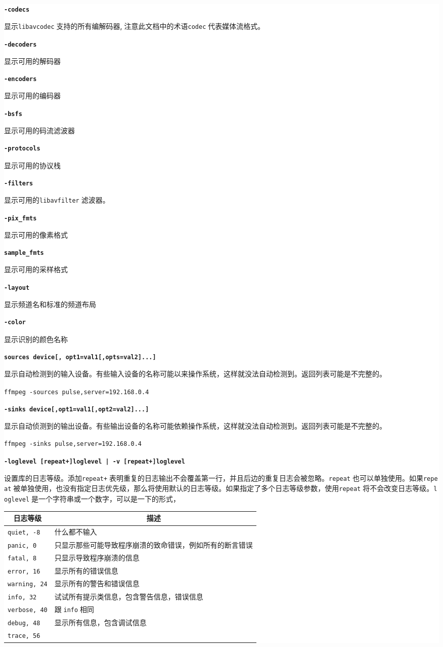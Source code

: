 **`-codecs`**

显示`libavcodec` 支持的所有编解码器, 注意此文档中的术语`codec` 代表媒体流格式。

**`-decoders`**

显示可用的解码器

**`-encoders`**

显示可用的编码器

**`-bsfs`**

显示可用的码流滤波器

**`-protocols`**

显示可用的协议栈

**`-filters`**

显示可用的`libavfilter` 滤波器。

**`-pix_fmts`**

显示可用的像素格式

**`sample_fmts`**

显示可用的采样格式

**`-layout`**

显示频道名和标准的频道布局

**`-color`**

显示识别的颜色名称

**`sources device[, opt1=val1[,opts=val2]...]`**

显示自动检测到的输入设备。有些输入设备的名称可能以来操作系统，这样就没法自动检测到。返回列表可能是不完整的。
```
ffmpeg -sources pulse,server=192.168.0.4
```

**`-sinks device[,opt1=val1[,opt2=val2]...]`**

显示自动侦测到的输出设备。有些输出设备的名称可能依赖操作系统，这样就没法自动检测到。返回列表可能是不完整的。
```
ffmpeg -sinks pulse,server=192.168.0.4
```

**`-loglevel [repeat+]loglevel | -v [repeat+]loglevel`**

设置库的日志等级。添加`repeat+` 表明重复的日志输出不会覆盖第一行，并且后边的重复日志会被忽略。`repeat` 也可以单独使用。如果`repeat` 被单独使用，也没有指定日志优先级，那么将使用默认的日志等级。如果指定了多个日志等级参数，使用`repeat` 将不会改变日志等级。`loglevel` 是一个字符串或一个数字，可以是一下的形式，

| 日志等级 | 描述 |
|--------| -----|
| `quiet, -8` | 什么都不输入 |
| `panic, 0` | 只显示那些可能导致程序崩溃的致命错误，例如所有的断言错误 |
| `fatal, 8` | 只显示导致程序崩溃的信息 |
| `error, 16` | 显示所有的错误信息 |
| `warning, 24` | 显示所有的警告和错误信息 |
| `info, 32` | 试试所有提示类信息，包含警告信息，错误信息|
| `verbose, 40` | 跟 `info` 相同 |
| `debug, 48` | 显示所有信息，包含调试信息 |
| `trace, 56` | |